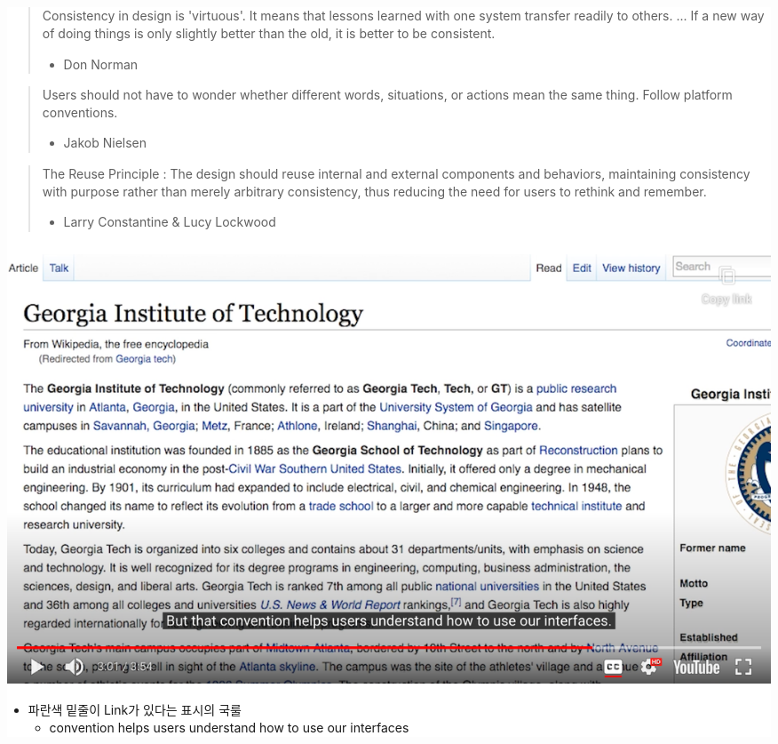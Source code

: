 > Consistency in design is 'virtuous'. It means that lessons learned with one system transfer readily to others. ... If a new way of doing things is only slightly better than the old, it is better to be consistent.
>
> - Don Norman

> Users should not have to wonder whether different words, situations, or actions mean the same thing. Follow platform conventions.
>
> - Jakob Nielsen

> The Reuse Principle : The design should reuse internal and external components and behaviors, maintaining consistency with purpose rather than merely arbitrary consistency, thus reducing the need for users to rethink and remember.
>
> - Larry Constantine & Lucy Lockwood



![SCR-20230807-shfn](../../assets/img/2023-08-07-hci-lesson-2-5/SCR-20230807-shfn.png)

- 파란색 밑줄이 Link가 있다는 표시의 국룰
	- convention helps users understand how to use our interfaces
